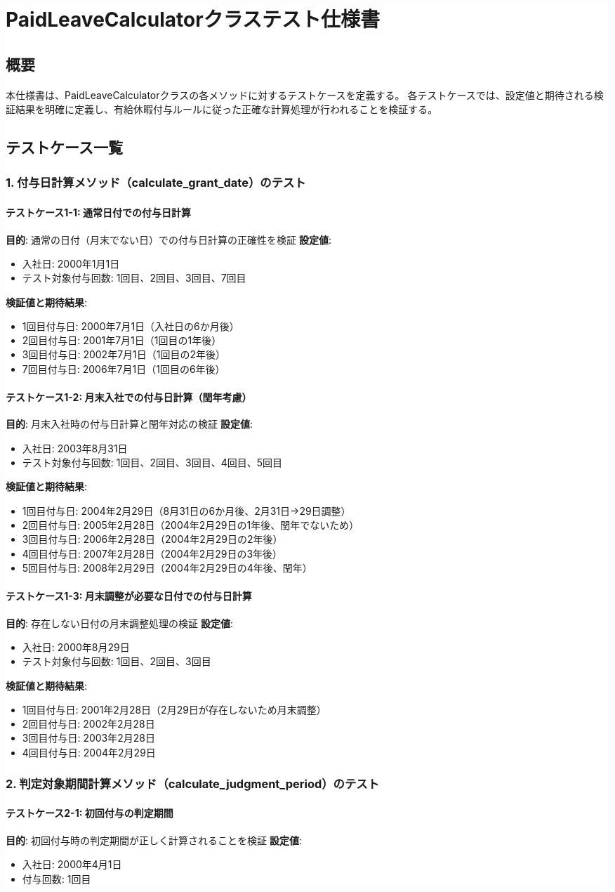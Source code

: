 # PaidLeaveCalculatorクラステスト仕様書

## 概要
本仕様書は、PaidLeaveCalculatorクラスの各メソッドに対するテストケースを定義する。
各テストケースでは、設定値と期待される検証結果を明確に定義し、有給休暇付与ルールに従った正確な計算処理が行われることを検証する。

## テストケース一覧

### 1. 付与日計算メソッド（calculate_grant_date）のテスト

#### テストケース1-1: 通常日付での付与日計算
**目的**: 通常の日付（月末でない日）での付与日計算の正確性を検証
**設定値**:
- 入社日: 2000年1月1日
- テスト対象付与回数: 1回目、2回目、3回目、7回目

**検証値と期待結果**:
- 1回目付与日: 2000年7月1日（入社日の6か月後）
- 2回目付与日: 2001年7月1日（1回目の1年後）
- 3回目付与日: 2002年7月1日（1回目の2年後）
- 7回目付与日: 2006年7月1日（1回目の6年後）

#### テストケース1-2: 月末入社での付与日計算（閏年考慮）
**目的**: 月末入社時の付与日計算と閏年対応の検証
**設定値**:
- 入社日: 2003年8月31日
- テスト対象付与回数: 1回目、2回目、3回目、4回目、5回目

**検証値と期待結果**:
- 1回目付与日: 2004年2月29日（8月31日の6か月後、2月31日→29日調整）
- 2回目付与日: 2005年2月28日（2004年2月29日の1年後、閏年でないため）
- 3回目付与日: 2006年2月28日（2004年2月29日の2年後）
- 4回目付与日: 2007年2月28日（2004年2月29日の3年後）
- 5回目付与日: 2008年2月29日（2004年2月29日の4年後、閏年）

#### テストケース1-3: 月末調整が必要な日付での付与日計算
**目的**: 存在しない日付の月末調整処理の検証
**設定値**:
- 入社日: 2000年8月29日
- テスト対象付与回数: 1回目、2回目、3回目

**検証値と期待結果**:
- 1回目付与日: 2001年2月28日（2月29日が存在しないため月末調整）
- 2回目付与日: 2002年2月28日
- 3回目付与日: 2003年2月28日
- 4回目付与日: 2004年2月29日

### 2. 判定対象期間計算メソッド（calculate_judgment_period）のテスト

#### テストケース2-1: 初回付与の判定期間
**目的**: 初回付与時の判定期間が正しく計算されることを検証
**設定値**:
- 入社日: 2000年4月1日
- 付与回数: 1回目
